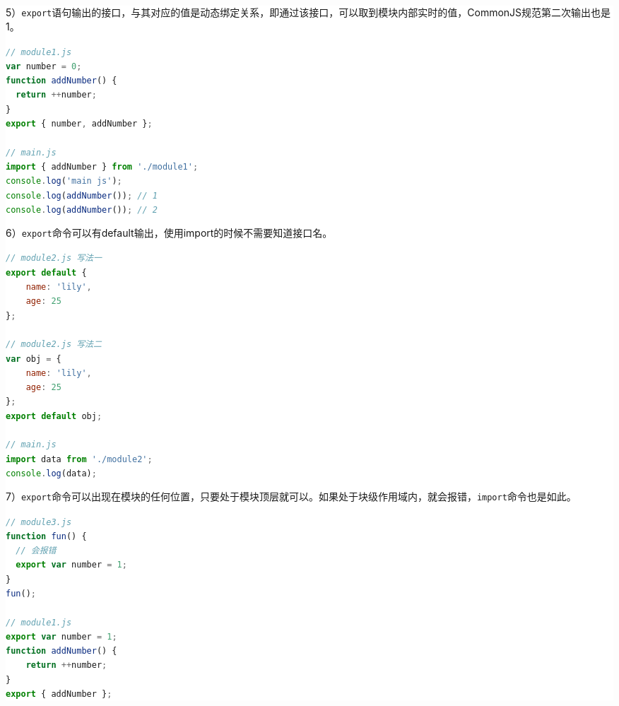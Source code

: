 5）`export`语句输出的接口，与其对应的值是动态绑定关系，即通过该接口，可以取到模块内部实时的值，CommonJS规范第二次输出也是1。

```js
// module1.js
var number = 0;
function addNumber() {
  return ++number;
}
export { number, addNumber };

// main.js
import { addNumber } from './module1';
console.log('main js');
console.log(addNumber()); // 1
console.log(addNumber()); // 2
```

6）`export`命令可以有default输出，使用import的时候不需要知道接口名。

```js
// module2.js 写法一
export default {
    name: 'lily',
    age: 25
};

// module2.js 写法二
var obj = {
    name: 'lily',
    age: 25
};
export default obj;

// main.js
import data from './module2';
console.log(data);
```

7）`export`命令可以出现在模块的任何位置，只要处于模块顶层就可以。如果处于块级作用域内，就会报错，`import`命令也是如此。

```js
// module3.js
function fun() {
  // 会报错
  export var number = 1;
}
fun();

// module1.js
export var number = 1;
function addNumber() {
	return ++number;
}
export { addNumber };
```
